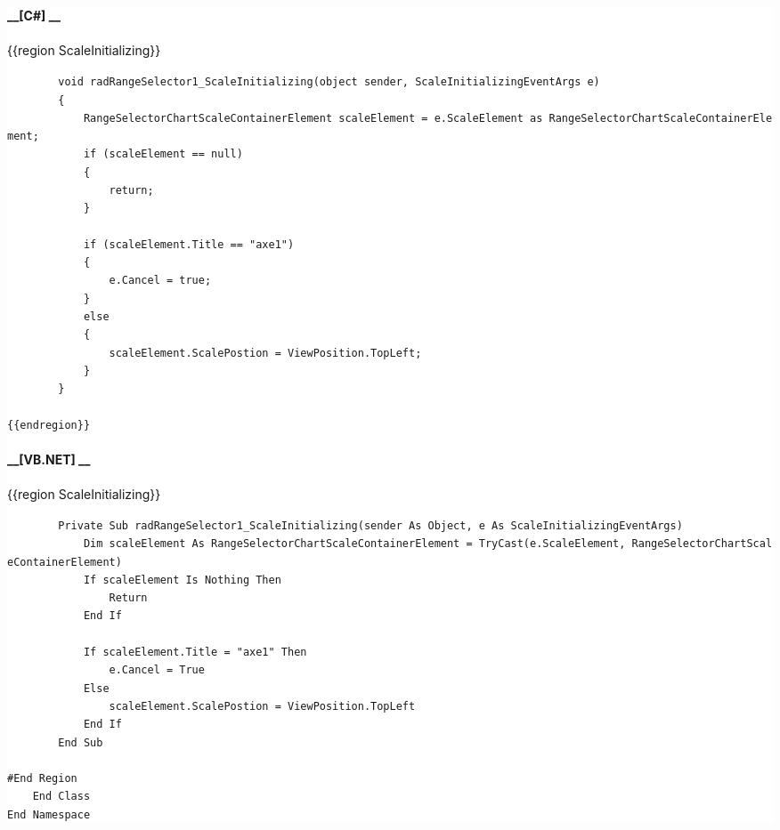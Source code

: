 
#### __[C#] __

{{region ScaleInitializing}}
	
	        void radRangeSelector1_ScaleInitializing(object sender, ScaleInitializingEventArgs e)
	        {
	            RangeSelectorChartScaleContainerElement scaleElement = e.ScaleElement as RangeSelectorChartScaleContainerElement;
	            if (scaleElement == null) 
	            { 
	                return; 
	            }
	
	            if (scaleElement.Title == "axe1")
	            {
	                e.Cancel = true;
	            }
	            else 
	            {
	                scaleElement.ScalePostion = ViewPosition.TopLeft;
	            }
	        }
	
	{{endregion}}



#### __[VB.NET] __

{{region ScaleInitializing}}
	
	        Private Sub radRangeSelector1_ScaleInitializing(sender As Object, e As ScaleInitializingEventArgs)
	            Dim scaleElement As RangeSelectorChartScaleContainerElement = TryCast(e.ScaleElement, RangeSelectorChartScaleContainerElement)
	            If scaleElement Is Nothing Then
	                Return
	            End If
	
	            If scaleElement.Title = "axe1" Then
	                e.Cancel = True
	            Else
	                scaleElement.ScalePostion = ViewPosition.TopLeft
	            End If
	        End Sub
	
	#End Region
	    End Class
	End Namespace


